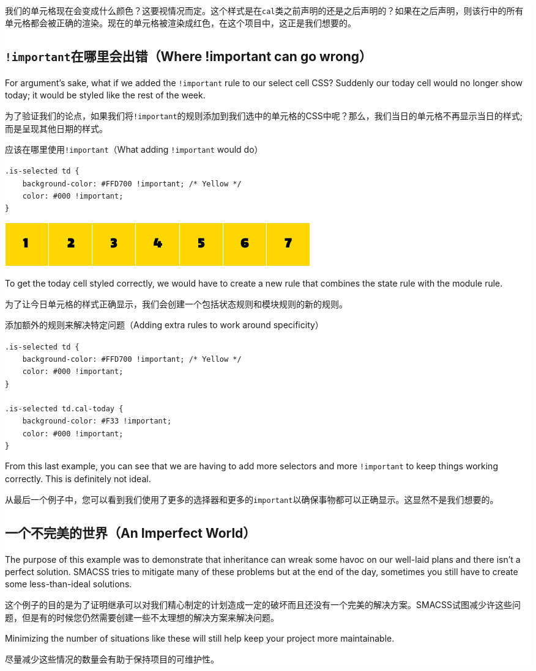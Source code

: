 我们的单元格现在会变成什么颜色？这要视情况而定。这个样式是在`cal`类之前声明的还是之后声明的？如果在之后声明，则该行中的所有单元格都会被正确的渲染。现在的单元格被渲染成红色，在这个项目中，这正是我们想要的。

## `!important`在哪里会出错（Where !important can go wrong）

For argument’s sake, what if we added the `!important` rule to our select cell CSS? Suddenly our today cell would no longer show today; it would be styled like the rest of the week.

为了验证我们的论点，如果我们将`!important`的规则添加到我们选中的单元格的CSS中呢？那么，我们当日的单元格不再显示当日的样式; 而是呈现其他日期的样式。

应该在哪里使用`!important`（What adding `!important` would do）

```
.is-selected td {
    background-color: #FFD700 !important; /* Yellow */
    color: #000 !important;
}
```

![`today`单元格仍不是高亮的（The 'today' cell still isn't highlighting）](media/cal-3.png)

To get the today cell styled correctly, we would have to create a new rule that combines the state rule with the module rule.

为了让今日单元格的样式正确显示，我们会创建一个包括状态规则和模块规则的新的规则。

添加额外的规则来解决特定问题（Adding extra rules to work around specificity）

```
.is-selected td {
    background-color: #FFD700 !important; /* Yellow */
    color: #000 !important;
}

.is-selected td.cal-today {
    background-color: #F33 !important;
    color: #000 !important;
}

```

From this last example, you can see that we are having to add more selectors and more `!important` to keep things working correctly. This is definitely not ideal.

从最后一个例子中，您可以看到我们使用了更多的选择器和更多的`important`以确保事物都可以正确显示。这显然不是我们想要的。

## 一个不完美的世界（An Imperfect World）

The purpose of this example was to demonstrate that inheritance can wreak some havoc on our well-laid plans and there isnʼt a perfect solution. SMACSS tries to mitigate many of these problems but at the end of the day, sometimes you still have to create some less-than-ideal solutions.

这个例子的目的是为了证明继承可以对我们精心制定的计划造成一定的破坏而且还没有一个完美的解决方案。SMACSS试图减少许这些问题，但是有的时候您仍然需要创建一些不太理想的解决方案来解决问题。

Minimizing the number of situations like these will still help keep your project more maintainable.

尽量减少这些情况的数量会有助于保持项目的可维护性。

